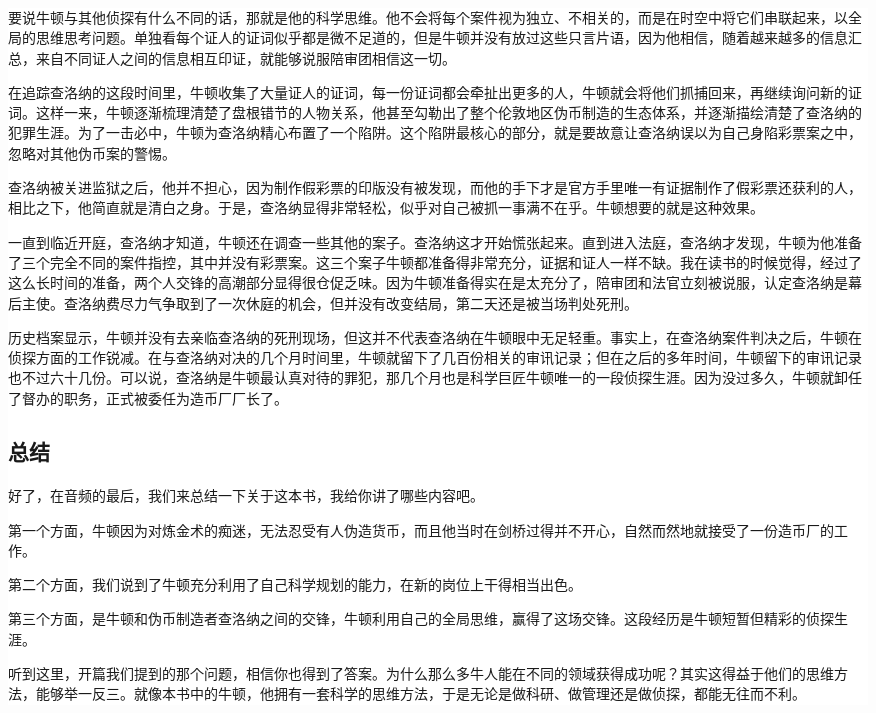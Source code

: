 要说牛顿与其他侦探有什么不同的话，那就是他的科学思维。他不会将每个案件视为独立、不相关的，而是在时空中将它们串联起来，以全局的思维思考问题。单独看每个证人的证词似乎都是微不足道的，但是牛顿并没有放过这些只言片语，因为他相信，随着越来越多的信息汇总，来自不同证人之间的信息相互印证，就能够说服陪审团相信这一切。

在追踪查洛纳的这段时间里，牛顿收集了大量证人的证词，每一份证词都会牵扯出更多的人，牛顿就会将他们抓捕回来，再继续询问新的证词。这样一来，牛顿逐渐梳理清楚了盘根错节的人物关系，他甚至勾勒出了整个伦敦地区伪币制造的生态体系，并逐渐描绘清楚了查洛纳的犯罪生涯。为了一击必中，牛顿为查洛纳精心布置了一个陷阱。这个陷阱最核心的部分，就是要故意让查洛纳误以为自己身陷彩票案之中，忽略对其他伪币案的警惕。

查洛纳被关进监狱之后，他并不担心，因为制作假彩票的印版没有被发现，而他的手下才是官方手里唯一有证据制作了假彩票还获利的人，相比之下，他简直就是清白之身。于是，查洛纳显得非常轻松，似乎对自己被抓一事满不在乎。牛顿想要的就是这种效果。

一直到临近开庭，查洛纳才知道，牛顿还在调查一些其他的案子。查洛纳这才开始慌张起来。直到进入法庭，查洛纳才发现，牛顿为他准备了三个完全不同的案件指控，其中并没有彩票案。这三个案子牛顿都准备得非常充分，证据和证人一样不缺。我在读书的时候觉得，经过了这么长时间的准备，两个人交锋的高潮部分显得很仓促乏味。因为牛顿准备得实在是太充分了，陪审团和法官立刻被说服，认定查洛纳是幕后主使。查洛纳费尽力气争取到了一次休庭的机会，但并没有改变结局，第二天还是被当场判处死刑。

历史档案显示，牛顿并没有去亲临查洛纳的死刑现场，但这并不代表查洛纳在牛顿眼中无足轻重。事实上，在查洛纳案件判决之后，牛顿在侦探方面的工作锐减。在与查洛纳对决的几个月时间里，牛顿就留下了几百份相关的审讯记录；但在之后的多年时间，牛顿留下的审讯记录也不过六十几份。可以说，查洛纳是牛顿最认真对待的罪犯，那几个月也是科学巨匠牛顿唯一的一段侦探生涯。因为没过多久，牛顿就卸任了督办的职务，正式被委任为造币厂厂长了。

## 总结

好了，在音频的最后，我们来总结一下关于这本书，我给你讲了哪些内容吧。

第一个方面，牛顿因为对炼金术的痴迷，无法忍受有人伪造货币，而且他当时在剑桥过得并不开心，自然而然地就接受了一份造币厂的工作。

第二个方面，我们说到了牛顿充分利用了自己科学规划的能力，在新的岗位上干得相当出色。

第三个方面，是牛顿和伪币制造者查洛纳之间的交锋，牛顿利用自己的全局思维，赢得了这场交锋。这段经历是牛顿短暂但精彩的侦探生涯。

听到这里，开篇我们提到的那个问题，相信你也得到了答案。为什么那么多牛人能在不同的领域获得成功呢？其实这得益于他们的思维方法，能够举一反三。就像本书中的牛顿，他拥有一套科学的思维方法，于是无论是做科研、做管理还是做侦探，都能无往而不利。

